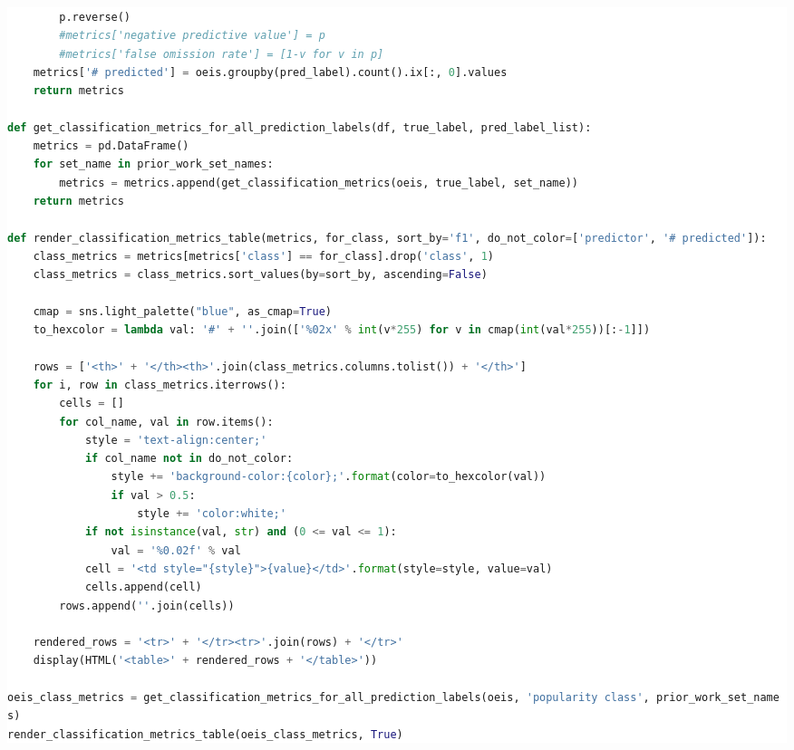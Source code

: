 ```python
        p.reverse()
        #metrics['negative predictive value'] = p
        #metrics['false omission rate'] = [1-v for v in p]
    metrics['# predicted'] = oeis.groupby(pred_label).count().ix[:, 0].values
    return metrics

def get_classification_metrics_for_all_prediction_labels(df, true_label, pred_label_list):
    metrics = pd.DataFrame()
    for set_name in prior_work_set_names:
        metrics = metrics.append(get_classification_metrics(oeis, true_label, set_name))
    return metrics

def render_classification_metrics_table(metrics, for_class, sort_by='f1', do_not_color=['predictor', '# predicted']):
    class_metrics = metrics[metrics['class'] == for_class].drop('class', 1)
    class_metrics = class_metrics.sort_values(by=sort_by, ascending=False)

    cmap = sns.light_palette("blue", as_cmap=True)
    to_hexcolor = lambda val: '#' + ''.join(['%02x' % int(v*255) for v in cmap(int(val*255))[:-1]])

    rows = ['<th>' + '</th><th>'.join(class_metrics.columns.tolist()) + '</th>']
    for i, row in class_metrics.iterrows():
        cells = []
        for col_name, val in row.items():
            style = 'text-align:center;'
            if col_name not in do_not_color:
                style += 'background-color:{color};'.format(color=to_hexcolor(val))
                if val > 0.5:
                    style += 'color:white;'
            if not isinstance(val, str) and (0 <= val <= 1):
                val = '%0.02f' % val
            cell = '<td style="{style}">{value}</td>'.format(style=style, value=val)
            cells.append(cell)
        rows.append(''.join(cells))

    rendered_rows = '<tr>' + '</tr><tr>'.join(rows) + '</tr>'
    display(HTML('<table>' + rendered_rows + '</table>'))

oeis_class_metrics = get_classification_metrics_for_all_prediction_labels(oeis, 'popularity class', prior_work_set_names)
render_classification_metrics_table(oeis_class_metrics, True)
```


